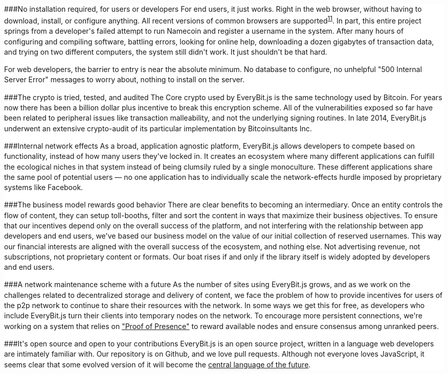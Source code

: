 ###No installation required, for users or developers
<a name="namecoin"></a>
For end users, it just works. Right in the web browser, without having to download, install, or configure anything. All recent versions of common browsers are supported<sup>[11](#footnotes)</sup>. In part, this entire project springs from a developer's failed attempt to run Namecoin and register a username in the system. After many hours of configuring and compiling software, battling errors, looking for online help, downloading a dozen gigabytes of transaction data, and trying on two different computers, the system still didn't work. It just shouldn't be that hard. 

For web developers, the barrier to entry is near the absolute minimum. No database to configure, no unhelpful "500 Internal Server Error" messages to worry about, nothing to install on the server. 

<a name="therightcrypto"></a>
###The crypto is tried, tested, and audited
The Core crypto used by EveryBit.js is the same technology used by Bitcoin. For years now there has been a billion dollar plus incentive to break this encryption scheme. All of the vulnerabilities exposed so far have been related to peripheral issues like transaction malleability, and not the underlying signing routines. In late 2014, EveryBit.js underwent an extensive crypto-audit of its particular implementation by Bitcoinsultants Inc. 

<a name="internalnetworkeffects"></a>
###Internal network effects
As a broad, application agnostic platform, EveryBit.js allows developers to compete based on functionality, instead of how many users they've locked in. It creates an ecosystem where many different applications can fulfill the ecological niches in that system instead of being clumsily ruled by a single monoculture. These different applications share the same pool of potential users — no one application has to individually scale the network-effects hurdle imposed by proprietary systems like Facebook.

<a name="betterbusinessmodel"></a>
###The business model rewards good behavior
There are clear benefits to becoming an intermediary. Once an entity controls the flow of content, they can setup toll-booths, filter and sort the content in ways that maximize their business objectives. To ensure that our incentives depend only on the overall success of the platform, and not interfering with the relationship between app developers and end users, we've based our business model on the value of our initial collection of reserved usernames. This way our financial interests are aligned with the overall success of the ecosystem, and nothing else. Not advertising revenue, not subscriptions, not proprietary content or formats. Our boat rises if and only if the library itself is widely adopted by developers and end users. 


<a name="maintainingthenetwork"></a>
###A network maintenance scheme with a future
As the number of sites using EveryBit.js grows, and as we work on the challenges related to decentralized storage and delivery of content, we face the problem of how to provide incentives for users of the p2p network to continue to share their resources with the network. In some ways we get this for free, as developers who include EveryBit.js turn their clients into temporary nodes on the network. To encourage more persistent connections, we're working on a system that relies on ["Proof of Presence"](#proofofpresence) to reward available nodes and ensure consensus among unranked peers. 


###It's open source and open to your contributions
EveryBit.js is an open source project, written in a language web developers are intimately familiar with. Our repository is on Github, and we love pull requests. Although not everyone loves JavaScript, it seems clear that some evolved version of it will become the [central language of the future](https://www.destroyallsoftware.com/talks/the-birth-and-death-of-javascript). 
